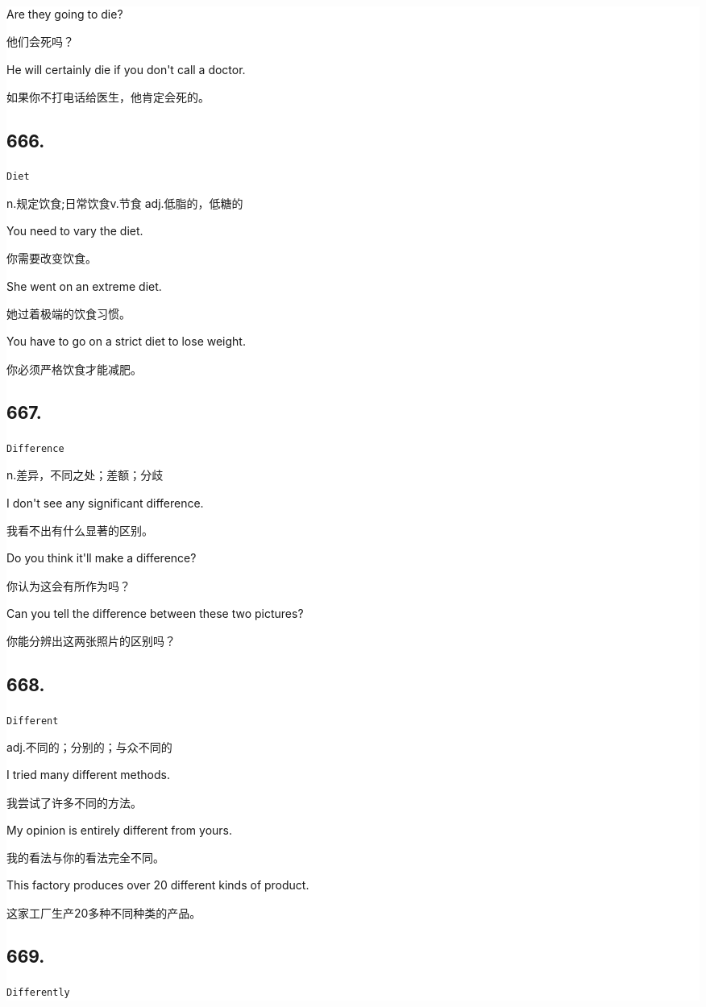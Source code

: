 Are they going to die?

他们会死吗？

He will certainly die if you don't call a doctor.

如果你不打电话给医生，他肯定会死的。

## 666.
`Diet`

n.规定饮食;日常饮食v.节食 adj.低脂的，低糖的

You need to vary the diet.

你需要改变饮食。

She went on an extreme diet.

她过着极端的饮食习惯。

You have to go on a strict diet to lose weight.

你必须严格饮食才能减肥。

## 667.
`Difference`

n.差异，不同之处；差额；分歧

I don't see any significant difference.

我看不出有什么显著的区别。

Do you think it'll make a difference?

你认为这会有所作为吗？

Can you tell the difference between these two pictures?

你能分辨出这两张照片的区别吗？

## 668.
`Different`

adj.不同的；分别的；与众不同的

I tried many different methods.

我尝试了许多不同的方法。

My opinion is entirely different from yours.

我的看法与你的看法完全不同。

This factory produces over 20 different kinds of product.

这家工厂生产20多种不同种类的产品。

## 669.
`Differently`
